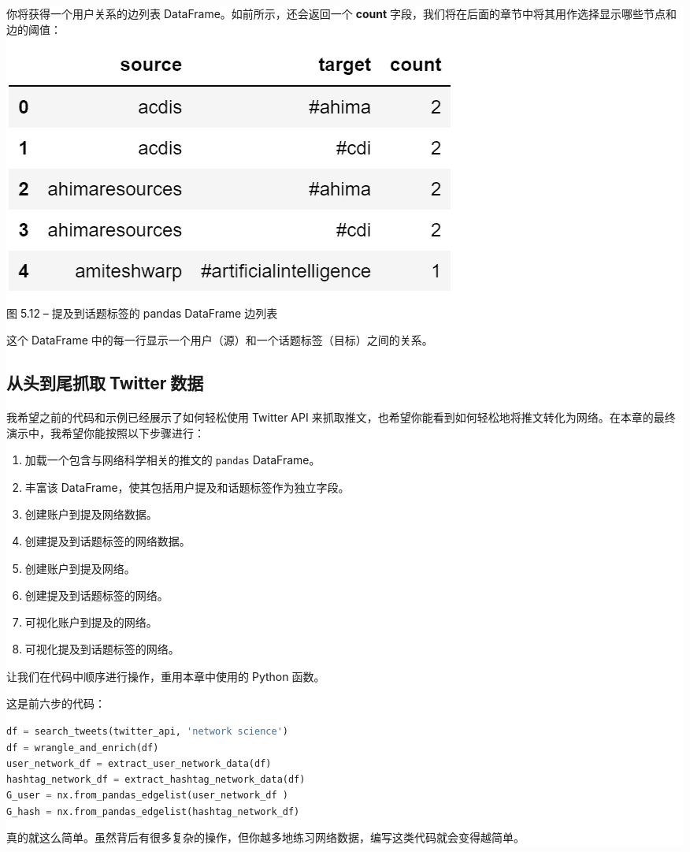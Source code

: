 你将获得一个用户关系的边列表 DataFrame。如前所示，还会返回一个 **count** 字段，我们将在后面的章节中将其用作选择显示哪些节点和边的阈值：

![图 5.12 – 提及到话题标签的 pandas DataFrame 边列表](img/B17105_05_012.jpg)

图 5.12 – 提及到话题标签的 pandas DataFrame 边列表

这个 DataFrame 中的每一行显示一个用户（源）和一个话题标签（目标）之间的关系。

## 从头到尾抓取 Twitter 数据

我希望之前的代码和示例已经展示了如何轻松使用 Twitter API 来抓取推文，也希望你能看到如何轻松地将推文转化为网络。在本章的最终演示中，我希望你能按照以下步骤进行：

1.  加载一个包含与网络科学相关的推文的 `pandas` DataFrame。

1.  丰富该 DataFrame，使其包括用户提及和话题标签作为独立字段。

1.  创建账户到提及网络数据。

1.  创建提及到话题标签的网络数据。

1.  创建账户到提及网络。

1.  创建提及到话题标签的网络。

1.  可视化账户到提及的网络。

1.  可视化提及到话题标签的网络。

让我们在代码中顺序进行操作，重用本章中使用的 Python 函数。

这是前六步的代码：

```py
df = search_tweets(twitter_api, 'network science')
df = wrangle_and_enrich(df)
user_network_df = extract_user_network_data(df)
hashtag_network_df = extract_hashtag_network_data(df)
G_user = nx.from_pandas_edgelist(user_network_df )
G_hash = nx.from_pandas_edgelist(hashtag_network_df)
```

真的就这么简单。虽然背后有很多复杂的操作，但你越多地练习网络数据，编写这类代码就会变得越简单。

